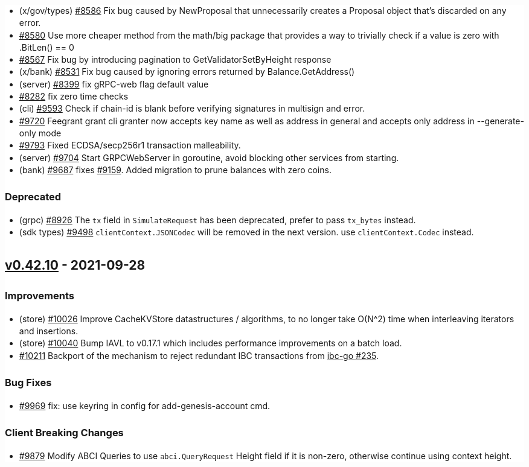 * (x/gov/types) [\#8586](https://github.com/mycodeku/transtionhelper/pull/8586) Fix bug caused by NewProposal that unnecessarily creates a Proposal object that’s discarded on any error.
* [\#8580](https://github.com/mycodeku/transtionhelper/pull/8580) Use more cheaper method from the math/big package that provides a way to trivially check if a value is zero with .BitLen() == 0
* [\#8567](https://github.com/mycodeku/transtionhelper/pull/8567) Fix bug by introducing pagination to GetValidatorSetByHeight response
* (x/bank) [\#8531](https://github.com/mycodeku/transtionhelper/pull/8531) Fix bug caused by ignoring errors returned by Balance.GetAddress()
* (server) [\#8399](https://github.com/mycodeku/transtionhelper/pull/8399) fix gRPC-web flag default value
* [\#8282](https://github.com/mycodeku/transtionhelper/pull/8282) fix zero time checks
* (cli) [\#9593](https://github.com/mycodeku/transtionhelper/pull/9593) Check if chain-id is blank before verifying signatures in multisign and error.
* [\#9720](https://github.com/mycodeku/transtionhelper/pull/9720) Feegrant grant cli granter now accepts key name as well as address in general and accepts only address in --generate-only mode
* [\#9793](https://github.com/mycodeku/transtionhelper/pull/9793) Fixed ECDSA/secp256r1 transaction malleability.
* (server) [#9704](https://github.com/mycodeku/transtionhelper/pull/9704) Start GRPCWebServer in goroutine, avoid blocking other services from starting.
* (bank) [\#9687](https://github.com/mycodeku/transtionhelper/issues/9687) fixes [\#9159](https://github.com/mycodeku/transtionhelper/issues/9159). Added migration to prune balances with zero coins.


### Deprecated

* (grpc) [\#8926](https://github.com/mycodeku/transtionhelper/pull/8926) The `tx` field in `SimulateRequest` has been deprecated, prefer to pass `tx_bytes` instead.
* (sdk types) [\#9498](https://github.com/mycodeku/transtionhelper/pull/9498) `clientContext.JSONCodec` will be removed in the next version. use `clientContext.Codec` instead.

## [v0.42.10](https://github.com/mycodeku/transtionhelper/releases/tag/v0.42.10) - 2021-09-28

### Improvements

* (store) [\#10026](https://github.com/mycodeku/transtionhelper/pull/10026) Improve CacheKVStore datastructures / algorithms, to no longer take O(N^2) time when interleaving iterators and insertions.
* (store) [\#10040](https://github.com/mycodeku/transtionhelper/pull/10040) Bump IAVL to v0.17.1 which includes performance improvements on a batch load.
* [\#10211](https://github.com/mycodeku/transtionhelper/pull/10211) Backport of the mechanism to reject redundant IBC transactions from [ibc-go \#235](https://github.com/cosmos/ibc-go/pull/235).

### Bug Fixes

* [\#9969](https://github.com/mycodeku/transtionhelper/pull/9969) fix: use keyring in config for add-genesis-account cmd.

### Client Breaking Changes

* [\#9879](https://github.com/mycodeku/transtionhelper/pull/9879) Modify ABCI Queries to use `abci.QueryRequest` Height field if it is non-zero, otherwise continue using context height.
